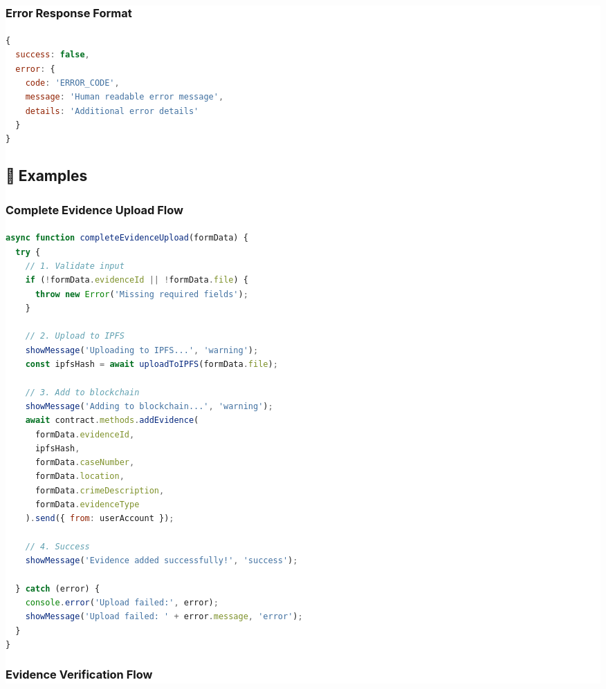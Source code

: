 ### **Error Response Format**

```javascript
{
  success: false,
  error: {
    code: 'ERROR_CODE',
    message: 'Human readable error message',
    details: 'Additional error details'
  }
}
```

## 📝 Examples

### **Complete Evidence Upload Flow**

```javascript
async function completeEvidenceUpload(formData) {
  try {
    // 1. Validate input
    if (!formData.evidenceId || !formData.file) {
      throw new Error('Missing required fields');
    }
    
    // 2. Upload to IPFS
    showMessage('Uploading to IPFS...', 'warning');
    const ipfsHash = await uploadToIPFS(formData.file);
    
    // 3. Add to blockchain
    showMessage('Adding to blockchain...', 'warning');
    await contract.methods.addEvidence(
      formData.evidenceId,
      ipfsHash,
      formData.caseNumber,
      formData.location,
      formData.crimeDescription,
      formData.evidenceType
    ).send({ from: userAccount });
    
    // 4. Success
    showMessage('Evidence added successfully!', 'success');
    
  } catch (error) {
    console.error('Upload failed:', error);
    showMessage('Upload failed: ' + error.message, 'error');
  }
}
```

### **Evidence Verification Flow**
